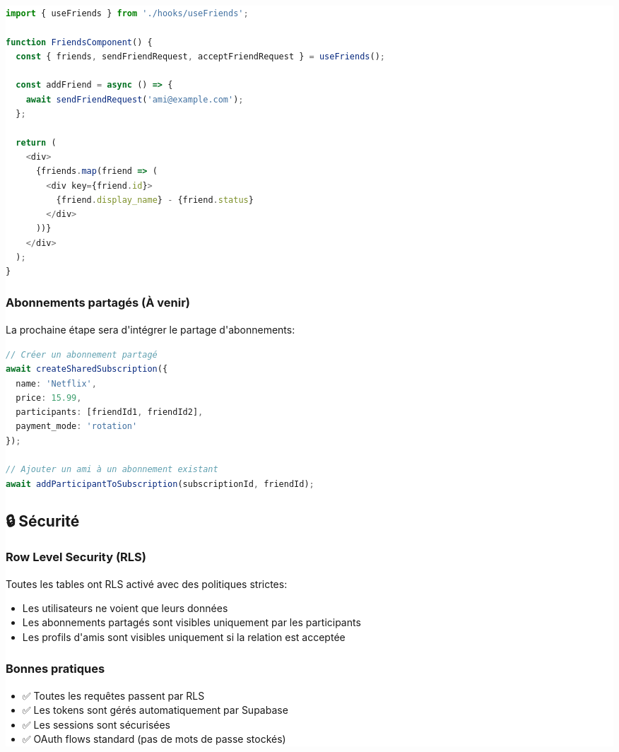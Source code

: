 ```typescript
import { useFriends } from './hooks/useFriends';

function FriendsComponent() {
  const { friends, sendFriendRequest, acceptFriendRequest } = useFriends();

  const addFriend = async () => {
    await sendFriendRequest('ami@example.com');
  };

  return (
    <div>
      {friends.map(friend => (
        <div key={friend.id}>
          {friend.display_name} - {friend.status}
        </div>
      ))}
    </div>
  );
}
```

### Abonnements partagés (À venir)

La prochaine étape sera d'intégrer le partage d'abonnements:

```typescript
// Créer un abonnement partagé
await createSharedSubscription({
  name: 'Netflix',
  price: 15.99,
  participants: [friendId1, friendId2],
  payment_mode: 'rotation'
});

// Ajouter un ami à un abonnement existant
await addParticipantToSubscription(subscriptionId, friendId);
```

## 🔒 Sécurité

### Row Level Security (RLS)
Toutes les tables ont RLS activé avec des politiques strictes:
- Les utilisateurs ne voient que leurs données
- Les abonnements partagés sont visibles uniquement par les participants
- Les profils d'amis sont visibles uniquement si la relation est acceptée

### Bonnes pratiques
- ✅ Toutes les requêtes passent par RLS
- ✅ Les tokens sont gérés automatiquement par Supabase
- ✅ Les sessions sont sécurisées
- ✅ OAuth flows standard (pas de mots de passe stockés)
